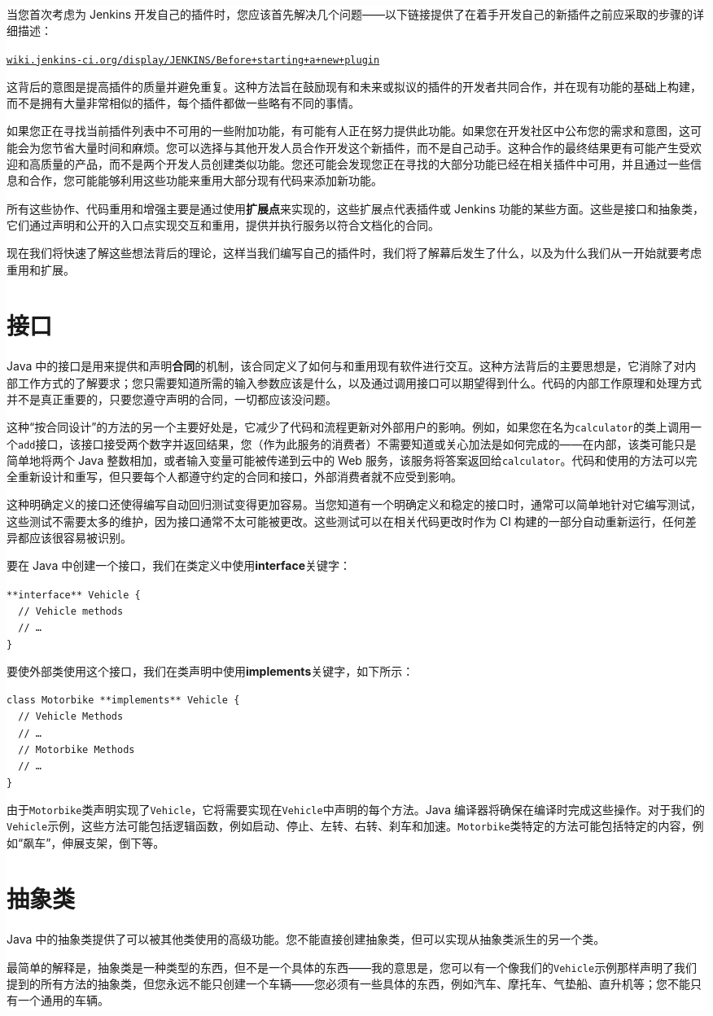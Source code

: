 当您首次考虑为 Jenkins 开发自己的插件时，您应该首先解决几个问题——以下链接提供了在着手开发自己的新插件之前应采取的步骤的详细描述：

[`wiki.jenkins-ci.org/display/JENKINS/Before+starting+a+new+plugin`](https://wiki.jenkins-ci.org/display/JENKINS/Before+starting+a+new+plugin)

这背后的意图是提高插件的质量并避免重复。这种方法旨在鼓励现有和未来或拟议的插件的开发者共同合作，并在现有功能的基础上构建，而不是拥有大量非常相似的插件，每个插件都做一些略有不同的事情。

如果您正在寻找当前插件列表中不可用的一些附加功能，有可能有人正在努力提供此功能。如果您在开发社区中公布您的需求和意图，这可能会为您节省大量时间和麻烦。您可以选择与其他开发人员合作开发这个新插件，而不是自己动手。这种合作的最终结果更有可能产生受欢迎和高质量的产品，而不是两个开发人员创建类似功能。您还可能会发现您正在寻找的大部分功能已经在相关插件中可用，并且通过一些信息和合作，您可能能够利用这些功能来重用大部分现有代码来添加新功能。

所有这些协作、代码重用和增强主要是通过使用**扩展点**来实现的，这些扩展点代表插件或 Jenkins 功能的某些方面。这些是接口和抽象类，它们通过声明和公开的入口点实现交互和重用，提供并执行服务以符合文档化的合同。

现在我们将快速了解这些想法背后的理论，这样当我们编写自己的插件时，我们将了解幕后发生了什么，以及为什么我们从一开始就要考虑重用和扩展。

# 接口

Java 中的接口是用来提供和声明**合同**的机制，该合同定义了如何与和重用现有软件进行交互。这种方法背后的主要思想是，它消除了对内部工作方式的了解要求；您只需要知道所需的输入参数应该是什么，以及通过调用接口可以期望得到什么。代码的内部工作原理和处理方式并不是真正重要的，只要您遵守声明的合同，一切都应该没问题。

这种“按合同设计”的方法的另一个主要好处是，它减少了代码和流程更新对外部用户的影响。例如，如果您在名为`calculator`的类上调用一个`add`接口，该接口接受两个数字并返回结果，您（作为此服务的消费者）不需要知道或关心加法是如何完成的——在内部，该类可能只是简单地将两个 Java 整数相加，或者输入变量可能被传递到云中的 Web 服务，该服务将答案返回给`calculator`。代码和使用的方法可以完全重新设计和重写，但只要每个人都遵守约定的合同和接口，外部消费者就不应受到影响。

这种明确定义的接口还使得编写自动回归测试变得更加容易。当您知道有一个明确定义和稳定的接口时，通常可以简单地针对它编写测试，这些测试不需要太多的维护，因为接口通常不太可能被更改。这些测试可以在相关代码更改时作为 CI 构建的一部分自动重新运行，任何差异都应该很容易被识别。

要在 Java 中创建一个接口，我们在类定义中使用**interface**关键字：

```
**interface** Vehicle {
  // Vehicle methods
  // …
}
```

要使外部类使用这个接口，我们在类声明中使用**implements**关键字，如下所示：

```
class Motorbike **implements** Vehicle {
  // Vehicle Methods
  // …
  // Motorbike Methods
  // …
}
```

由于`Motorbike`类声明实现了`Vehicle`，它将需要实现在`Vehicle`中声明的每个方法。Java 编译器将确保在编译时完成这些操作。对于我们的`Vehicle`示例，这些方法可能包括逻辑函数，例如启动、停止、左转、右转、刹车和加速。`Motorbike`类特定的方法可能包括特定的内容，例如“飙车”，伸展支架，倒下等。

# 抽象类

Java 中的抽象类提供了可以被其他类使用的高级功能。您不能直接创建抽象类，但可以实现从抽象类派生的另一个类。

最简单的解释是，抽象类是一种类型的东西，但不是一个具体的东西——我的意思是，您可以有一个像我们的`Vehicle`示例那样声明了我们提到的所有方法的抽象类，但您永远不能只创建一个车辆——您必须有一些具体的东西，例如汽车、摩托车、气垫船、直升机等；您不能只有一个通用的车辆。
